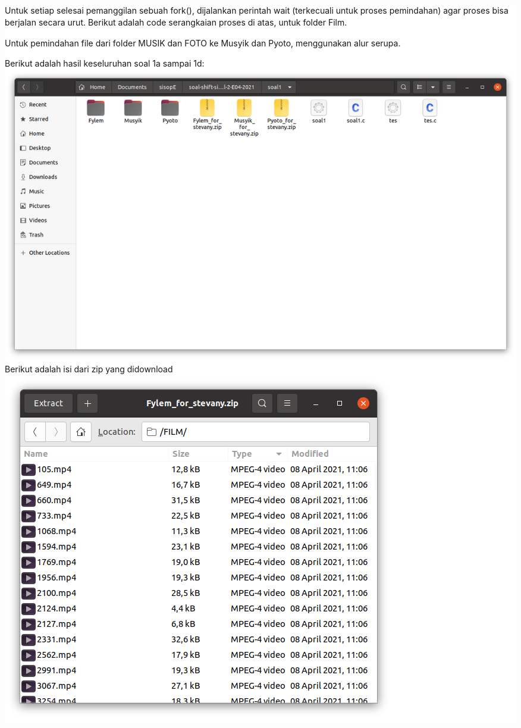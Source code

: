 Untuk setiap selesai pemanggilan sebuah fork(), dijalankan perintah wait (terkecuali untuk proses pemindahan) agar proses bisa berjalan secara urut. Berikut adalah code serangkaian proses di atas, untuk folder Film.

Untuk pemindahan file dari folder MUSIK dan FOTO ke Musyik dan Pyoto, menggunakan alur serupa.

Berikut adalah hasil keseluruhan soal 1a sampai 1d:
![picture](gambar/soal1/paketan.png)
Berikut adalah isi dari zip yang didownload
![picture](gambar/soal1/folderFilm.png)